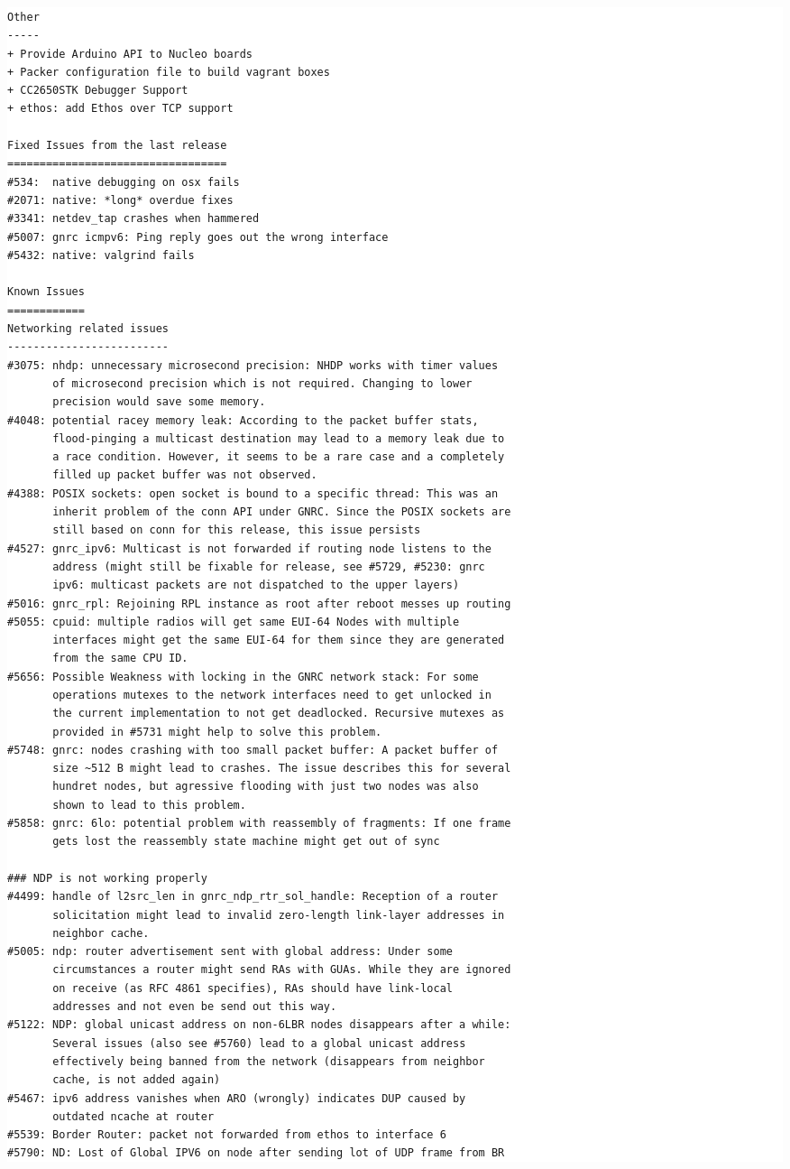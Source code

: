     Other
    -----
    + Provide Arduino API to Nucleo boards
    + Packer configuration file to build vagrant boxes
    + CC2650STK Debugger Support
    + ethos: add Ethos over TCP support
    
    Fixed Issues from the last release
    ==================================
    #534:  native debugging on osx fails
    #2071: native: *long* overdue fixes
    #3341: netdev_tap crashes when hammered
    #5007: gnrc icmpv6: Ping reply goes out the wrong interface
    #5432: native: valgrind fails
    
    Known Issues
    ============
    Networking related issues
    -------------------------
    #3075: nhdp: unnecessary microsecond precision: NHDP works with timer values
           of microsecond precision which is not required. Changing to lower
           precision would save some memory.
    #4048: potential racey memory leak: According to the packet buffer stats,
           flood-pinging a multicast destination may lead to a memory leak due to
           a race condition. However, it seems to be a rare case and a completely
           filled up packet buffer was not observed.
    #4388: POSIX sockets: open socket is bound to a specific thread: This was an
           inherit problem of the conn API under GNRC. Since the POSIX sockets are
           still based on conn for this release, this issue persists
    #4527: gnrc_ipv6: Multicast is not forwarded if routing node listens to the
           address (might still be fixable for release, see #5729, #5230: gnrc
           ipv6: multicast packets are not dispatched to the upper layers)
    #5016: gnrc_rpl: Rejoining RPL instance as root after reboot messes up routing
    #5055: cpuid: multiple radios will get same EUI-64 Nodes with multiple
           interfaces might get the same EUI-64 for them since they are generated
           from the same CPU ID.
    #5656: Possible Weakness with locking in the GNRC network stack: For some
           operations mutexes to the network interfaces need to get unlocked in
           the current implementation to not get deadlocked. Recursive mutexes as
           provided in #5731 might help to solve this problem.
    #5748: gnrc: nodes crashing with too small packet buffer: A packet buffer of
           size ~512 B might lead to crashes. The issue describes this for several
           hundret nodes, but agressive flooding with just two nodes was also
           shown to lead to this problem.
    #5858: gnrc: 6lo: potential problem with reassembly of fragments: If one frame
           gets lost the reassembly state machine might get out of sync
    
    ### NDP is not working properly
    #4499: handle of l2src_len in gnrc_ndp_rtr_sol_handle: Reception of a router
           solicitation might lead to invalid zero-length link-layer addresses in
           neighbor cache.
    #5005: ndp: router advertisement sent with global address: Under some
           circumstances a router might send RAs with GUAs. While they are ignored
           on receive (as RFC 4861 specifies), RAs should have link-local
           addresses and not even be send out this way.
    #5122: NDP: global unicast address on non-6LBR nodes disappears after a while:
           Several issues (also see #5760) lead to a global unicast address
           effectively being banned from the network (disappears from neighbor
           cache, is not added again)
    #5467: ipv6 address vanishes when ARO (wrongly) indicates DUP caused by
           outdated ncache at router
    #5539: Border Router: packet not forwarded from ethos to interface 6
    #5790: ND: Lost of Global IPV6 on node after sending lot of UDP frame from BR
    